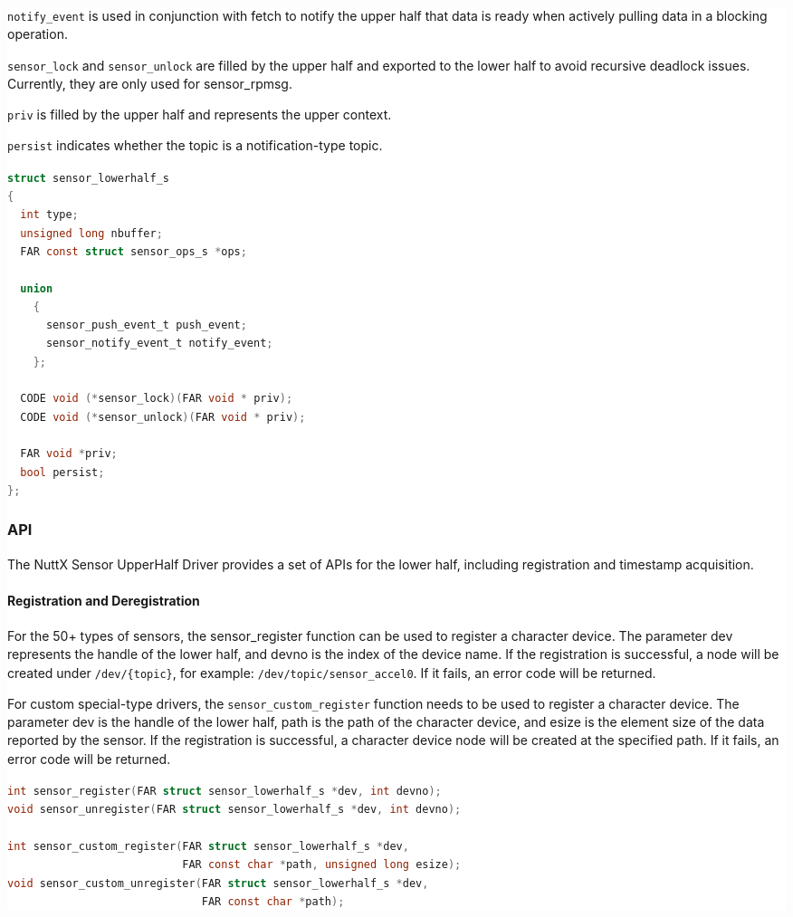 `notify_event` is used in conjunction with fetch to notify the upper
half that data is ready when actively pulling data in a blocking
operation.

`sensor_lock` and `sensor_unlock` are filled by the upper half and
exported to the lower half to avoid recursive deadlock issues.
Currently, they are only used for sensor\_rpmsg.

`priv` is filled by the upper half and represents the upper context.

`persist` indicates whether the topic is a notification-type topic.

``` C
struct sensor_lowerhalf_s
{
  int type;
  unsigned long nbuffer;
  FAR const struct sensor_ops_s *ops;

  union
    {
      sensor_push_event_t push_event;
      sensor_notify_event_t notify_event;
    };

  CODE void (*sensor_lock)(FAR void * priv);
  CODE void (*sensor_unlock)(FAR void * priv);

  FAR void *priv;
  bool persist;
};
```

### **API**

The NuttX Sensor UpperHalf Driver provides a set of APIs for the lower
half, including registration and timestamp acquisition.

#### **Registration and Deregistration**

For the 50+ types of sensors, the sensor\_register function can be used
to register a character device. The parameter dev represents the handle
of the lower half, and devno is the index of the device name. If the
registration is successful, a node will be created under `/dev/{topic}`,
for example: `/dev/topic/sensor_accel0`. If it fails, an error code will
be returned.

For custom special-type drivers, the `sensor_custom_register` function
needs to be used to register a character device. The parameter dev is
the handle of the lower half, path is the path of the character device,
and esize is the element size of the data reported by the sensor. If the
registration is successful, a character device node will be created at
the specified path. If it fails, an error code will be returned.

``` C
int sensor_register(FAR struct sensor_lowerhalf_s *dev, int devno);
void sensor_unregister(FAR struct sensor_lowerhalf_s *dev, int devno);

int sensor_custom_register(FAR struct sensor_lowerhalf_s *dev,
                           FAR const char *path, unsigned long esize);
void sensor_custom_unregister(FAR struct sensor_lowerhalf_s *dev,
                              FAR const char *path);
```
